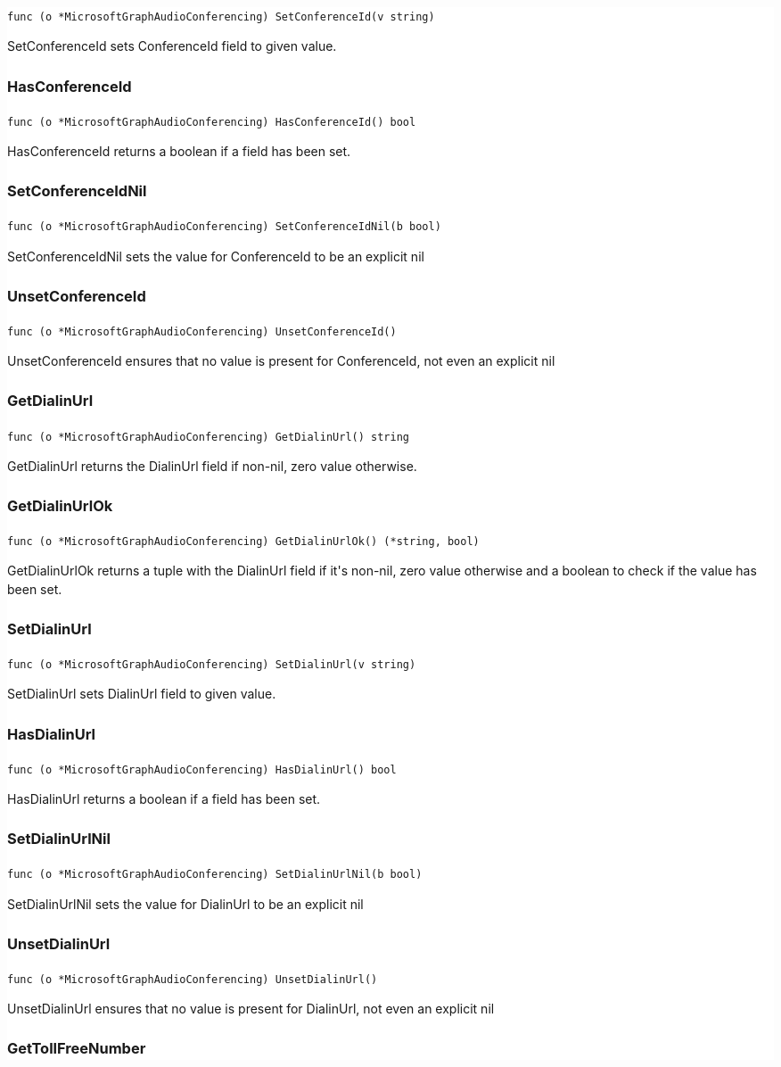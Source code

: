 `func (o *MicrosoftGraphAudioConferencing) SetConferenceId(v string)`

SetConferenceId sets ConferenceId field to given value.

### HasConferenceId

`func (o *MicrosoftGraphAudioConferencing) HasConferenceId() bool`

HasConferenceId returns a boolean if a field has been set.

### SetConferenceIdNil

`func (o *MicrosoftGraphAudioConferencing) SetConferenceIdNil(b bool)`

 SetConferenceIdNil sets the value for ConferenceId to be an explicit nil

### UnsetConferenceId
`func (o *MicrosoftGraphAudioConferencing) UnsetConferenceId()`

UnsetConferenceId ensures that no value is present for ConferenceId, not even an explicit nil
### GetDialinUrl

`func (o *MicrosoftGraphAudioConferencing) GetDialinUrl() string`

GetDialinUrl returns the DialinUrl field if non-nil, zero value otherwise.

### GetDialinUrlOk

`func (o *MicrosoftGraphAudioConferencing) GetDialinUrlOk() (*string, bool)`

GetDialinUrlOk returns a tuple with the DialinUrl field if it's non-nil, zero value otherwise
and a boolean to check if the value has been set.

### SetDialinUrl

`func (o *MicrosoftGraphAudioConferencing) SetDialinUrl(v string)`

SetDialinUrl sets DialinUrl field to given value.

### HasDialinUrl

`func (o *MicrosoftGraphAudioConferencing) HasDialinUrl() bool`

HasDialinUrl returns a boolean if a field has been set.

### SetDialinUrlNil

`func (o *MicrosoftGraphAudioConferencing) SetDialinUrlNil(b bool)`

 SetDialinUrlNil sets the value for DialinUrl to be an explicit nil

### UnsetDialinUrl
`func (o *MicrosoftGraphAudioConferencing) UnsetDialinUrl()`

UnsetDialinUrl ensures that no value is present for DialinUrl, not even an explicit nil
### GetTollFreeNumber
